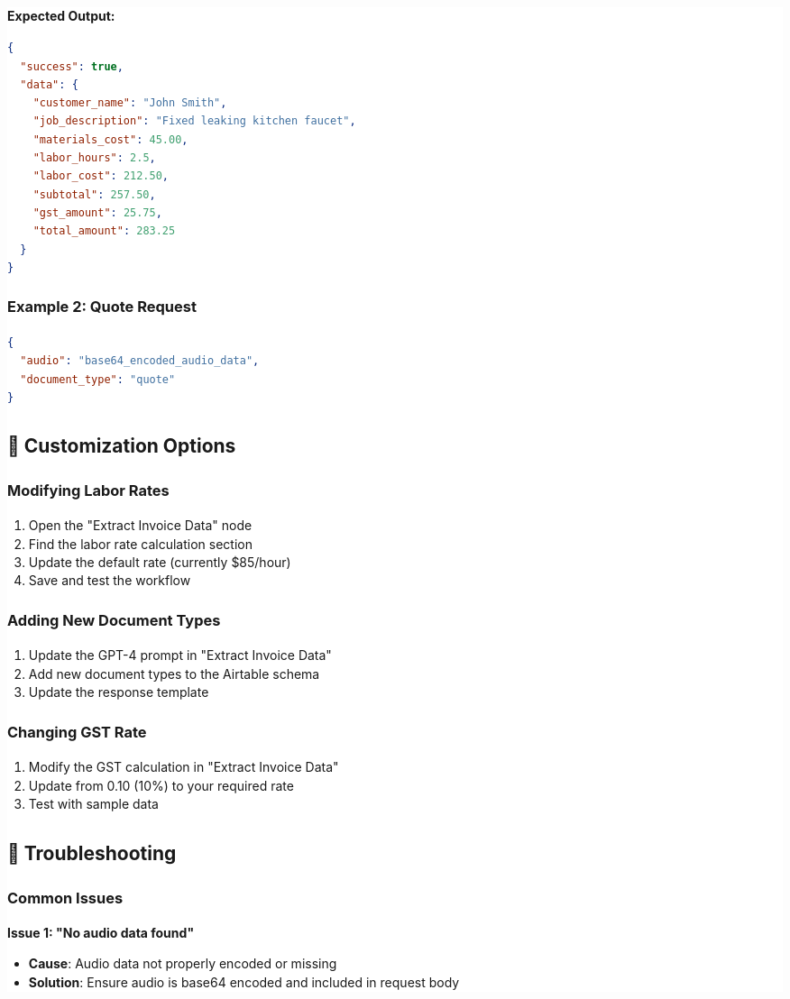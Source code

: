 **Expected Output:**
```json
{
  "success": true,
  "data": {
    "customer_name": "John Smith",
    "job_description": "Fixed leaking kitchen faucet",
    "materials_cost": 45.00,
    "labor_hours": 2.5,
    "labor_cost": 212.50,
    "subtotal": 257.50,
    "gst_amount": 25.75,
    "total_amount": 283.25
  }
}
```

### Example 2: Quote Request
```json
{
  "audio": "base64_encoded_audio_data",
  "document_type": "quote"
}
```

## 🔧 Customization Options

### Modifying Labor Rates
1. Open the "Extract Invoice Data" node
2. Find the labor rate calculation section
3. Update the default rate (currently $85/hour)
4. Save and test the workflow

### Adding New Document Types
1. Update the GPT-4 prompt in "Extract Invoice Data"
2. Add new document types to the Airtable schema
3. Update the response template

### Changing GST Rate
1. Modify the GST calculation in "Extract Invoice Data"
2. Update from 0.10 (10%) to your required rate
3. Test with sample data

## 🐛 Troubleshooting

### Common Issues

**Issue 1: "No audio data found"**
- **Cause**: Audio data not properly encoded or missing
- **Solution**: Ensure audio is base64 encoded and included in request body
